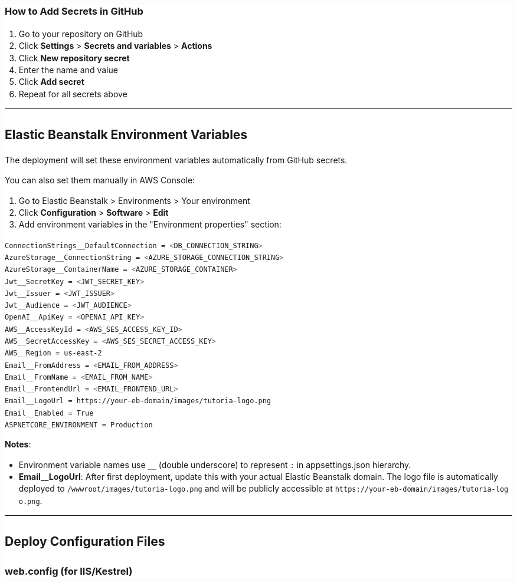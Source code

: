 ### How to Add Secrets in GitHub

1. Go to your repository on GitHub
2. Click **Settings** > **Secrets and variables** > **Actions**
3. Click **New repository secret**
4. Enter the name and value
5. Click **Add secret**
6. Repeat for all secrets above

---

## Elastic Beanstalk Environment Variables

The deployment will set these environment variables automatically from GitHub secrets.

You can also set them manually in AWS Console:

1. Go to Elastic Beanstalk > Environments > Your environment
2. Click **Configuration** > **Software** > **Edit**
3. Add environment variables in the "Environment properties" section:

```bash
ConnectionStrings__DefaultConnection = <DB_CONNECTION_STRING>
AzureStorage__ConnectionString = <AZURE_STORAGE_CONNECTION_STRING>
AzureStorage__ContainerName = <AZURE_STORAGE_CONTAINER>
Jwt__SecretKey = <JWT_SECRET_KEY>
Jwt__Issuer = <JWT_ISSUER>
Jwt__Audience = <JWT_AUDIENCE>
OpenAI__ApiKey = <OPENAI_API_KEY>
AWS__AccessKeyId = <AWS_SES_ACCESS_KEY_ID>
AWS__SecretAccessKey = <AWS_SES_SECRET_ACCESS_KEY>
AWS__Region = us-east-2
Email__FromAddress = <EMAIL_FROM_ADDRESS>
Email__FromName = <EMAIL_FROM_NAME>
Email__FrontendUrl = <EMAIL_FRONTEND_URL>
Email__LogoUrl = https://your-eb-domain/images/tutoria-logo.png
Email__Enabled = True
ASPNETCORE_ENVIRONMENT = Production
```

**Notes**:
- Environment variable names use `__` (double underscore) to represent `:` in appsettings.json hierarchy.
- **Email__LogoUrl**: After first deployment, update this with your actual Elastic Beanstalk domain. The logo file is automatically deployed to `/wwwroot/images/tutoria-logo.png` and will be publicly accessible at `https://your-eb-domain/images/tutoria-logo.png`.

---

## Deploy Configuration Files

### web.config (for IIS/Kestrel)
